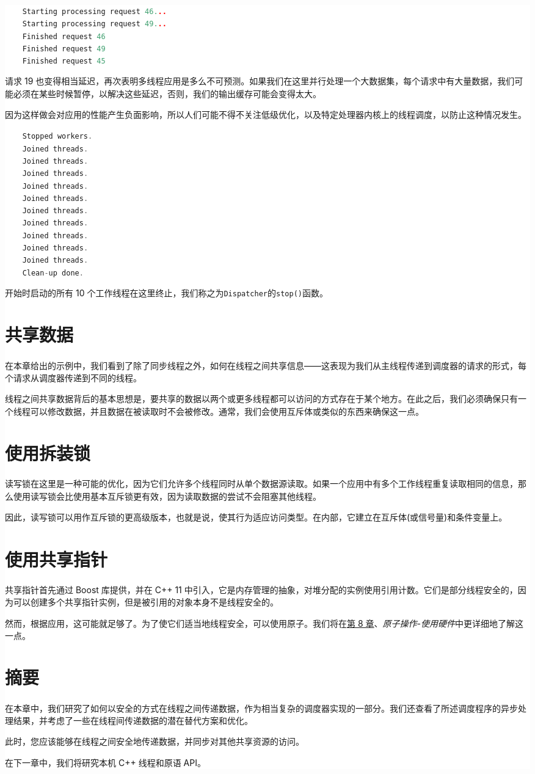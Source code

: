 ```cpp
    Starting processing request 46...
    Starting processing request 49...
    Finished request 46
    Finished request 49
    Finished request 45

```

请求 19 也变得相当延迟，再次表明多线程应用是多么不可预测。如果我们在这里并行处理一个大数据集，每个请求中有大量数据，我们可能必须在某些时候暂停，以解决这些延迟，否则，我们的输出缓存可能会变得太大。

因为这样做会对应用的性能产生负面影响，所以人们可能不得不关注低级优化，以及特定处理器内核上的线程调度，以防止这种情况发生。

```cpp
    Stopped workers.
    Joined threads.
    Joined threads.
    Joined threads.
    Joined threads.
    Joined threads.
    Joined threads.
    Joined threads.
    Joined threads.
    Joined threads.
    Joined threads.
    Clean-up done.

```

开始时启动的所有 10 个工作线程在这里终止，我们称之为`Dispatcher`的`stop()`函数。

# 共享数据

在本章给出的示例中，我们看到了除了同步线程之外，如何在线程之间共享信息——这表现为我们从主线程传递到调度器的请求的形式，每个请求从调度器传递到不同的线程。

线程之间共享数据背后的基本思想是，要共享的数据以两个或更多线程都可以访问的方式存在于某个地方。在此之后，我们必须确保只有一个线程可以修改数据，并且数据在被读取时不会被修改。通常，我们会使用互斥体或类似的东西来确保这一点。

# 使用拆装锁

读写锁在这里是一种可能的优化，因为它们允许多个线程同时从单个数据源读取。如果一个应用中有多个工作线程重复读取相同的信息，那么使用读写锁会比使用基本互斥锁更有效，因为读取数据的尝试不会阻塞其他线程。

因此，读写锁可以用作互斥锁的更高级版本，也就是说，使其行为适应访问类型。在内部，它建立在互斥体(或信号量)和条件变量上。

# 使用共享指针

共享指针首先通过 Boost 库提供，并在 C++ 11 中引入，它是内存管理的抽象，对堆分配的实例使用引用计数。它们是部分线程安全的，因为可以创建多个共享指针实例，但是被引用的对象本身不是线程安全的。

然而，根据应用，这可能就足够了。为了使它们适当地线程安全，可以使用原子。我们将在[第 8 章](08.html)、*原子操作-使用硬件*中更详细地了解这一点。

# 摘要

在本章中，我们研究了如何以安全的方式在线程之间传递数据，作为相当复杂的调度器实现的一部分。我们还查看了所述调度程序的异步处理结果，并考虑了一些在线程间传递数据的潜在替代方案和优化。

此时，您应该能够在线程之间安全地传递数据，并同步对其他共享资源的访问。

在下一章中，我们将研究本机 C++ 线程和原语 API。